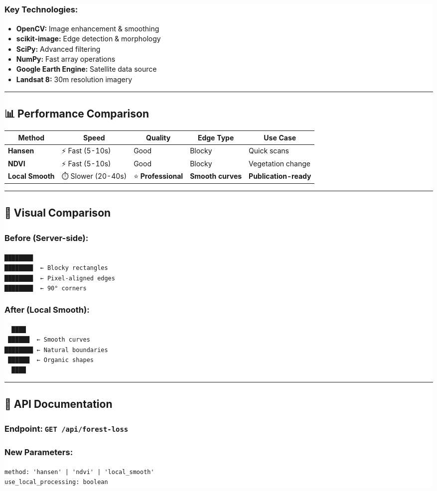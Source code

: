 ### **Key Technologies:**
- **OpenCV:** Image enhancement & smoothing
- **scikit-image:** Edge detection & morphology
- **SciPy:** Advanced filtering
- **NumPy:** Fast array operations
- **Google Earth Engine:** Satellite data source
- **Landsat 8:** 30m resolution imagery

---

## 📊 **Performance Comparison**

| Method | Speed | Quality | Edge Type | Use Case |
|--------|-------|---------|-----------|----------|
| **Hansen** | ⚡ Fast (5-10s) | Good | Blocky | Quick scans |
| **NDVI** | ⚡ Fast (5-10s) | Good | Blocky | Vegetation change |
| **Local Smooth** | ⏱️ Slower (20-40s) | ⭐ **Professional** | **Smooth curves** | **Publication-ready** |

---

## 🎨 **Visual Comparison**

### **Before (Server-side):**
```
████████
████████  ← Blocky rectangles
████████  ← Pixel-aligned edges
████████  ← 90° corners
```

### **After (Local Smooth):**
```
  ████
 ██████  ← Smooth curves
████████ ← Natural boundaries
 ██████  ← Organic shapes
  ████
```

---

## 🚀 **API Documentation**

### **Endpoint:** `GET /api/forest-loss`

### **New Parameters:**
```
method: 'hansen' | 'ndvi' | 'local_smooth'
use_local_processing: boolean
```
